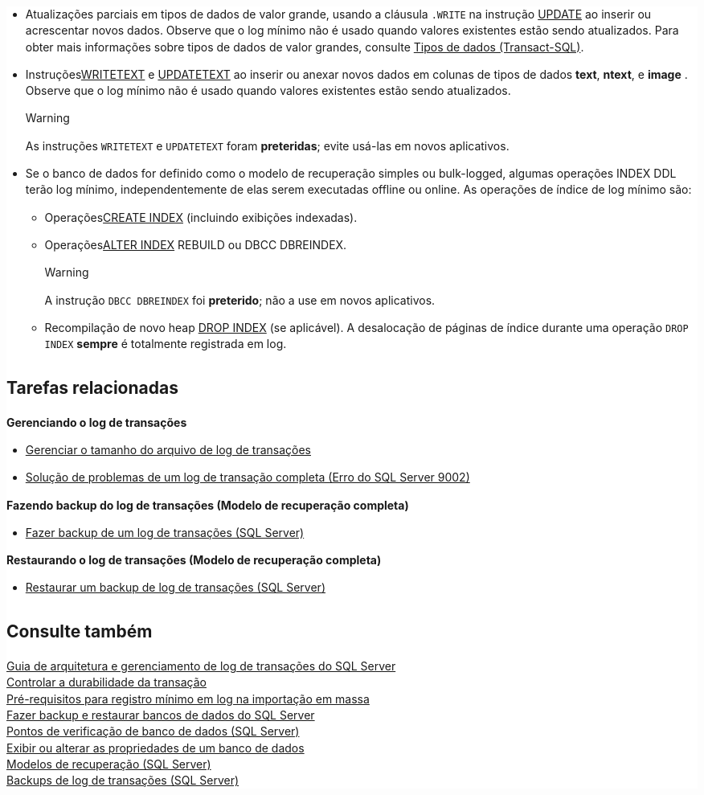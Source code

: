 -   Atualizações parciais em tipos de dados de valor grande, usando a cláusula `.WRITE` na instrução [UPDATE](../../t-sql/queries/update-transact-sql.md) ao inserir ou acrescentar novos dados. Observe que o log mínimo não é usado quando valores existentes estão sendo atualizados. Para obter mais informações sobre tipos de dados de valor grandes, consulte [Tipos de dados &#40;Transact-SQL&#41;](../../t-sql/data-types/data-types-transact-sql.md).  
  
-   Instruções[WRITETEXT](../../t-sql/queries/writetext-transact-sql.md) e [UPDATETEXT](../../t-sql/queries/updatetext-transact-sql.md) ao inserir ou anexar novos dados em colunas de tipos de dados **text**, **ntext**, e **image** . Observe que o log mínimo não é usado quando valores existentes estão sendo atualizados.  
  
    > [!WARNING]
    > As instruções `WRITETEXT` e `UPDATETEXT` foram **preteridas**; evite usá-las em novos aplicativos.  
  
-   Se o banco de dados for definido como o modelo de recuperação simples ou bulk-logged, algumas operações INDEX DDL terão log mínimo, independentemente de elas serem executadas offline ou online. As operações de índice de log mínimo são:  
  
    -   Operações[CREATE INDEX](../../t-sql/statements/create-index-transact-sql.md) (incluindo exibições indexadas).  
  
    -   Operações[ALTER INDEX](../../t-sql/statements/alter-index-transact-sql.md) REBUILD ou DBCC DBREINDEX.  
  
        > [!WARNING]
        > A instrução `DBCC DBREINDEX` foi **preterido**; não a use em novos aplicativos.  
  
    -   Recompilação de novo heap [DROP INDEX](../../t-sql/statements/drop-index-transact-sql.md) (se aplicável). A desalocação de páginas de índice durante uma operação `DROP INDEX` **sempre** é totalmente registrada em log.
  
##  <a name="RelatedTasks"></a> Tarefas relacionadas  
 **Gerenciando o log de transações**  
  
-   [Gerenciar o tamanho do arquivo de log de transações](../../relational-databases/logs/manage-the-size-of-the-transaction-log-file.md)  
  
-   [Solução de problemas de um log de transação completa &#40;Erro do SQL Server 9002&#41;](../../relational-databases/logs/troubleshoot-a-full-transaction-log-sql-server-error-9002.md)  
  
 **Fazendo backup do log de transações (Modelo de recuperação completa)**  
  
-   [Fazer backup de um log de transações &#40;SQL Server&#41;](../../relational-databases/backup-restore/back-up-a-transaction-log-sql-server.md)  
  
 **Restaurando o log de transações (Modelo de recuperação completa)**  
  
-   [Restaurar um backup de log de transações &#40;SQL Server&#41;](../../relational-databases/backup-restore/restore-a-transaction-log-backup-sql-server.md)  
  
## <a name="see-also"></a>Consulte também  
[Guia de arquitetura e gerenciamento de log de transações do SQL Server](../../relational-databases/sql-server-transaction-log-architecture-and-management-guide.md)   
[Controlar a durabilidade da transação](../../relational-databases/logs/control-transaction-durability.md)   
[Pré-requisitos para registro mínimo em log na importação em massa](../../relational-databases/import-export/prerequisites-for-minimal-logging-in-bulk-import.md)   
[Fazer backup e restaurar bancos de dados do SQL Server](../../relational-databases/backup-restore/back-up-and-restore-of-sql-server-databases.md)   
[Pontos de verificação de banco de dados &#40;SQL Server&#41;](../../relational-databases/logs/database-checkpoints-sql-server.md)   
[Exibir ou alterar as propriedades de um banco de dados](../../relational-databases/databases/view-or-change-the-properties-of-a-database.md)   
[Modelos de recuperação &#40;SQL Server&#41;](../../relational-databases/backup-restore/recovery-models-sql-server.md)  
[Backups de log de transações &#40;SQL Server&#41;](../../relational-databases/backup-restore/transaction-log-backups-sql-server.md)    